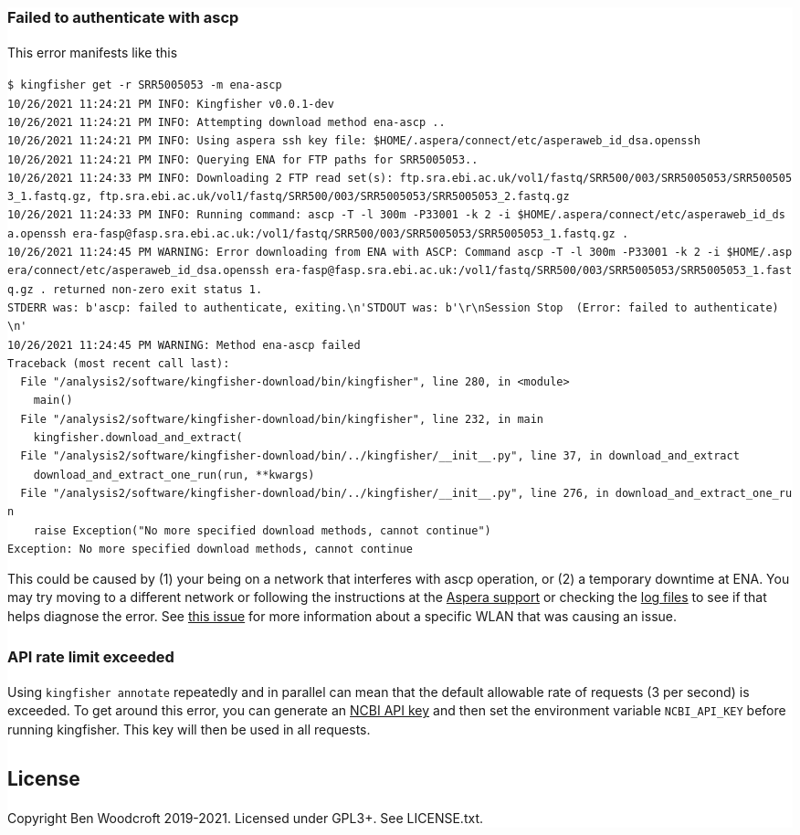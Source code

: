 ### Failed to authenticate with ascp
This error manifests like this
```
$ kingfisher get -r SRR5005053 -m ena-ascp
10/26/2021 11:24:21 PM INFO: Kingfisher v0.0.1-dev
10/26/2021 11:24:21 PM INFO: Attempting download method ena-ascp ..
10/26/2021 11:24:21 PM INFO: Using aspera ssh key file: $HOME/.aspera/connect/etc/asperaweb_id_dsa.openssh
10/26/2021 11:24:21 PM INFO: Querying ENA for FTP paths for SRR5005053..
10/26/2021 11:24:33 PM INFO: Downloading 2 FTP read set(s): ftp.sra.ebi.ac.uk/vol1/fastq/SRR500/003/SRR5005053/SRR5005053_1.fastq.gz, ftp.sra.ebi.ac.uk/vol1/fastq/SRR500/003/SRR5005053/SRR5005053_2.fastq.gz
10/26/2021 11:24:33 PM INFO: Running command: ascp -T -l 300m -P33001 -k 2 -i $HOME/.aspera/connect/etc/asperaweb_id_dsa.openssh era-fasp@fasp.sra.ebi.ac.uk:/vol1/fastq/SRR500/003/SRR5005053/SRR5005053_1.fastq.gz .
10/26/2021 11:24:45 PM WARNING: Error downloading from ENA with ASCP: Command ascp -T -l 300m -P33001 -k 2 -i $HOME/.aspera/connect/etc/asperaweb_id_dsa.openssh era-fasp@fasp.sra.ebi.ac.uk:/vol1/fastq/SRR500/003/SRR5005053/SRR5005053_1.fastq.gz . returned non-zero exit status 1.
STDERR was: b'ascp: failed to authenticate, exiting.\n'STDOUT was: b'\r\nSession Stop  (Error: failed to authenticate)\n'
10/26/2021 11:24:45 PM WARNING: Method ena-ascp failed
Traceback (most recent call last):
  File "/analysis2/software/kingfisher-download/bin/kingfisher", line 280, in <module>
    main()
  File "/analysis2/software/kingfisher-download/bin/kingfisher", line 232, in main
    kingfisher.download_and_extract(
  File "/analysis2/software/kingfisher-download/bin/../kingfisher/__init__.py", line 37, in download_and_extract
    download_and_extract_one_run(run, **kwargs)
  File "/analysis2/software/kingfisher-download/bin/../kingfisher/__init__.py", line 276, in download_and_extract_one_run
    raise Exception("No more specified download methods, cannot continue")
Exception: No more specified download methods, cannot continue
```
This could be caused by (1) your being on a network that interferes with ascp operation, or (2) a temporary downtime at ENA. You may try moving to a different network or following the instructions at the [Aspera support](https://www.ibm.com/support/pages/error-code-19-failed-authenticate) or checking the [log files](https://www.ibm.com/support/pages/node/747513) to see if that helps diagnose the error. See [this issue](https://github.com/wwood/kingfisher-download/issues/9#issuecomment-952576784) for more information about a specific WLAN that was causing an issue.

### API rate limit exceeded
Using `kingfisher annotate` repeatedly and in parallel can mean that the default
allowable rate of requests (3 per second) is exceeded. To get around this error,
you can generate an [NCBI API
key](https://ncbiinsights.ncbi.nlm.nih.gov/2017/11/02/new-api-keys-for-the-e-utilities/)
and then set the environment variable `NCBI_API_KEY` before running kingfisher.
This key will then be used in all requests.

## License

Copyright Ben Woodcroft 2019-2021. Licensed under GPL3+. See LICENSE.txt.
